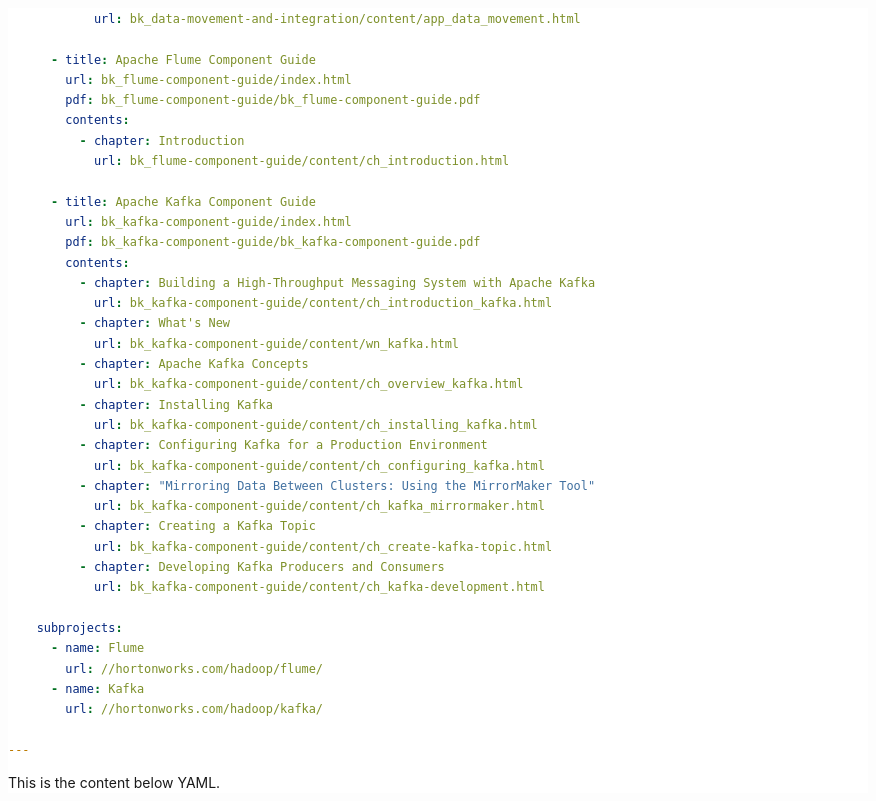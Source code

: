 ```yaml
            url: bk_data-movement-and-integration/content/app_data_movement.html

      - title: Apache Flume Component Guide
        url: bk_flume-component-guide/index.html
        pdf: bk_flume-component-guide/bk_flume-component-guide.pdf
        contents:
          - chapter: Introduction
            url: bk_flume-component-guide/content/ch_introduction.html

      - title: Apache Kafka Component Guide
        url: bk_kafka-component-guide/index.html
        pdf: bk_kafka-component-guide/bk_kafka-component-guide.pdf
        contents:
          - chapter: Building a High-Throughput Messaging System with Apache Kafka
            url: bk_kafka-component-guide/content/ch_introduction_kafka.html
          - chapter: What's New
            url: bk_kafka-component-guide/content/wn_kafka.html
          - chapter: Apache Kafka Concepts
            url: bk_kafka-component-guide/content/ch_overview_kafka.html
          - chapter: Installing Kafka
            url: bk_kafka-component-guide/content/ch_installing_kafka.html
          - chapter: Configuring Kafka for a Production Environment
            url: bk_kafka-component-guide/content/ch_configuring_kafka.html
          - chapter: "Mirroring Data Between Clusters: Using the MirrorMaker Tool"
            url: bk_kafka-component-guide/content/ch_kafka_mirrormaker.html
          - chapter: Creating a Kafka Topic
            url: bk_kafka-component-guide/content/ch_create-kafka-topic.html
          - chapter: Developing Kafka Producers and Consumers
            url: bk_kafka-component-guide/content/ch_kafka-development.html

    subprojects:
      - name: Flume
        url: //hortonworks.com/hadoop/flume/
      - name: Kafka
        url: //hortonworks.com/hadoop/kafka/

---
```


This is the content below YAML.
